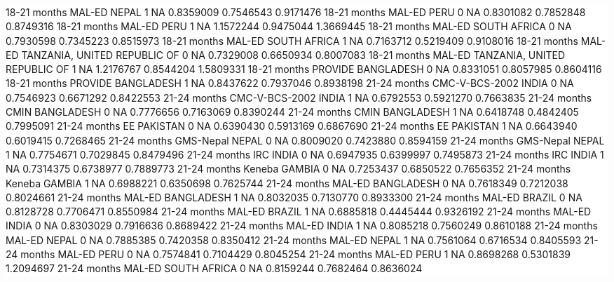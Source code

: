 18-21 months   MAL-ED           NEPAL                          1                    NA                0.8359009   0.7546543   0.9171476
18-21 months   MAL-ED           PERU                           0                    NA                0.8301082   0.7852848   0.8749316
18-21 months   MAL-ED           PERU                           1                    NA                1.1572244   0.9475044   1.3669445
18-21 months   MAL-ED           SOUTH AFRICA                   0                    NA                0.7930598   0.7345223   0.8515973
18-21 months   MAL-ED           SOUTH AFRICA                   1                    NA                0.7163712   0.5219409   0.9108016
18-21 months   MAL-ED           TANZANIA, UNITED REPUBLIC OF   0                    NA                0.7329008   0.6650934   0.8007083
18-21 months   MAL-ED           TANZANIA, UNITED REPUBLIC OF   1                    NA                1.2176767   0.8544204   1.5809331
18-21 months   PROVIDE          BANGLADESH                     0                    NA                0.8331051   0.8057985   0.8604116
18-21 months   PROVIDE          BANGLADESH                     1                    NA                0.8437622   0.7937046   0.8938198
21-24 months   CMC-V-BCS-2002   INDIA                          0                    NA                0.7546923   0.6671292   0.8422553
21-24 months   CMC-V-BCS-2002   INDIA                          1                    NA                0.6792553   0.5921270   0.7663835
21-24 months   CMIN             BANGLADESH                     0                    NA                0.7776656   0.7163069   0.8390244
21-24 months   CMIN             BANGLADESH                     1                    NA                0.6418748   0.4842405   0.7995091
21-24 months   EE               PAKISTAN                       0                    NA                0.6390430   0.5913169   0.6867690
21-24 months   EE               PAKISTAN                       1                    NA                0.6643940   0.6019415   0.7268465
21-24 months   GMS-Nepal        NEPAL                          0                    NA                0.8009020   0.7423880   0.8594159
21-24 months   GMS-Nepal        NEPAL                          1                    NA                0.7754671   0.7029845   0.8479496
21-24 months   IRC              INDIA                          0                    NA                0.6947935   0.6399997   0.7495873
21-24 months   IRC              INDIA                          1                    NA                0.7314375   0.6738977   0.7889773
21-24 months   Keneba           GAMBIA                         0                    NA                0.7253437   0.6850522   0.7656352
21-24 months   Keneba           GAMBIA                         1                    NA                0.6988221   0.6350698   0.7625744
21-24 months   MAL-ED           BANGLADESH                     0                    NA                0.7618349   0.7212038   0.8024661
21-24 months   MAL-ED           BANGLADESH                     1                    NA                0.8032035   0.7130770   0.8933300
21-24 months   MAL-ED           BRAZIL                         0                    NA                0.8128728   0.7706471   0.8550984
21-24 months   MAL-ED           BRAZIL                         1                    NA                0.6885818   0.4445444   0.9326192
21-24 months   MAL-ED           INDIA                          0                    NA                0.8303029   0.7916636   0.8689422
21-24 months   MAL-ED           INDIA                          1                    NA                0.8085218   0.7560249   0.8610188
21-24 months   MAL-ED           NEPAL                          0                    NA                0.7885385   0.7420358   0.8350412
21-24 months   MAL-ED           NEPAL                          1                    NA                0.7561064   0.6716534   0.8405593
21-24 months   MAL-ED           PERU                           0                    NA                0.7574841   0.7104429   0.8045254
21-24 months   MAL-ED           PERU                           1                    NA                0.8698268   0.5301839   1.2094697
21-24 months   MAL-ED           SOUTH AFRICA                   0                    NA                0.8159244   0.7682464   0.8636024